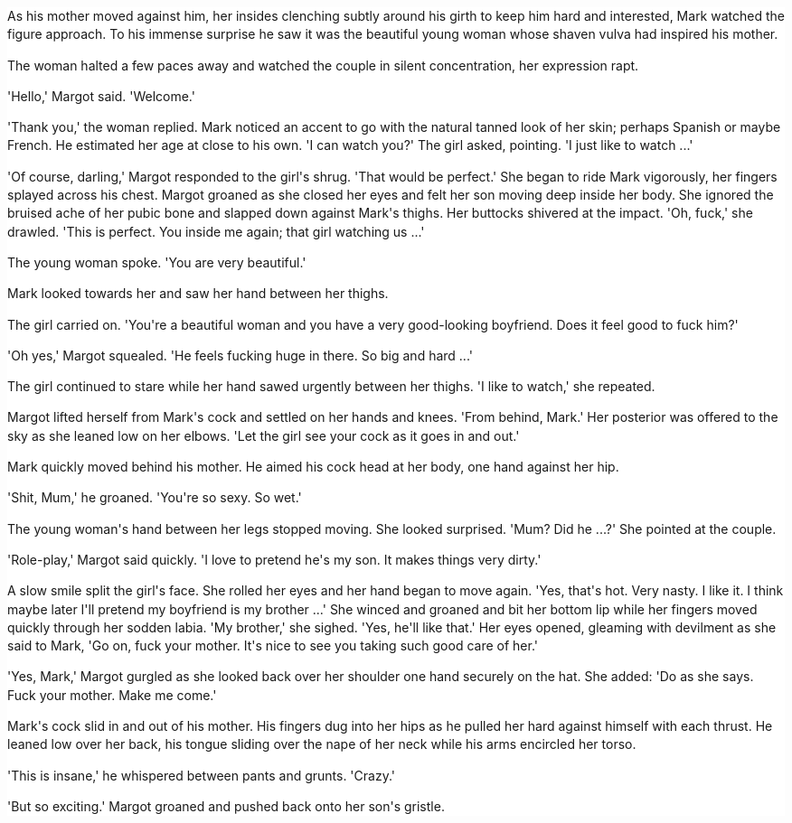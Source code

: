 As his mother moved against him, her insides clenching subtly around his girth to keep him hard and interested, Mark watched the figure approach. To his immense surprise he saw it was the beautiful young woman whose shaven vulva had inspired his mother. 

The woman halted a few paces away and watched the couple in silent concentration, her expression rapt. 

'Hello,' Margot said. 'Welcome.' 

'Thank you,' the woman replied. Mark noticed an accent to go with the natural tanned look of her skin; perhaps Spanish or maybe French. He estimated her age at close to his own. 'I can watch you?' The girl asked, pointing. 'I just like to watch ...' 

'Of course, darling,' Margot responded to the girl's shrug. 'That would be perfect.' She began to ride Mark vigorously, her fingers splayed across his chest. Margot groaned as she closed her eyes and felt her son moving deep inside her body. She ignored the bruised ache of her pubic bone and slapped down against Mark's thighs. Her buttocks shivered at the impact. 'Oh, fuck,' she drawled. 'This is perfect. You inside me again; that girl watching us ...' 

The young woman spoke. 'You are very beautiful.' 

Mark looked towards her and saw her hand between her thighs. 

The girl carried on. 'You're a beautiful woman and you have a very good-looking boyfriend. Does it feel good to fuck him?' 

'Oh yes,' Margot squealed. 'He feels fucking huge in there. So big and hard ...' 

The girl continued to stare while her hand sawed urgently between her thighs. 'I like to watch,' she repeated. 

Margot lifted herself from Mark's cock and settled on her hands and knees. 'From behind, Mark.' Her posterior was offered to the sky as she leaned low on her elbows. 'Let the girl see your cock as it goes in and out.' 

Mark quickly moved behind his mother. He aimed his cock head at her body, one hand against her hip. 

'Shit, Mum,' he groaned. 'You're so sexy. So wet.' 

The young woman's hand between her legs stopped moving. She looked surprised. 'Mum? Did he ...?' She pointed at the couple. 

'Role-play,' Margot said quickly. 'I love to pretend he's my son. It makes things very dirty.' 

A slow smile split the girl's face. She rolled her eyes and her hand began to move again. 'Yes, that's hot. Very nasty. I like it. I think maybe later I'll pretend my boyfriend is my brother ...' She winced and groaned and bit her bottom lip while her fingers moved quickly through her sodden labia. 'My brother,' she sighed. 'Yes, he'll like that.' Her eyes opened, gleaming with devilment as she said to Mark, 'Go on, fuck your mother. It's nice to see you taking such good care of her.' 

'Yes, Mark,' Margot gurgled as she looked back over her shoulder one hand securely on the hat. She added: 'Do as she says. Fuck your mother. Make me come.' 

Mark's cock slid in and out of his mother. His fingers dug into her hips as he pulled her hard against himself with each thrust. He leaned low over her back, his tongue sliding over the nape of her neck while his arms encircled her torso. 

'This is insane,' he whispered between pants and grunts. 'Crazy.' 

'But so exciting.' Margot groaned and pushed back onto her son's gristle. 
